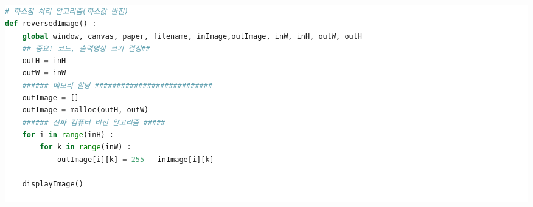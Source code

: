 ```python
# 화소점 처리 알고리즘(화소값 반전)
def reversedImage() :
    global window, canvas, paper, filename, inImage,outImage, inW, inH, outW, outH
    ## 중요! 코드, 출력영상 크기 결정##
    outH = inH
    outW = inW
    ###### 메모리 할당 ###########################
    outImage = []
    outImage = malloc(outH, outW)
    ###### 진짜 컴퓨터 비전 알고리즘 #####
    for i in range(inH) :
        for k in range(inW) :
            outImage[i][k] = 255 - inImage[i][k]
            
    displayImage()
 
```